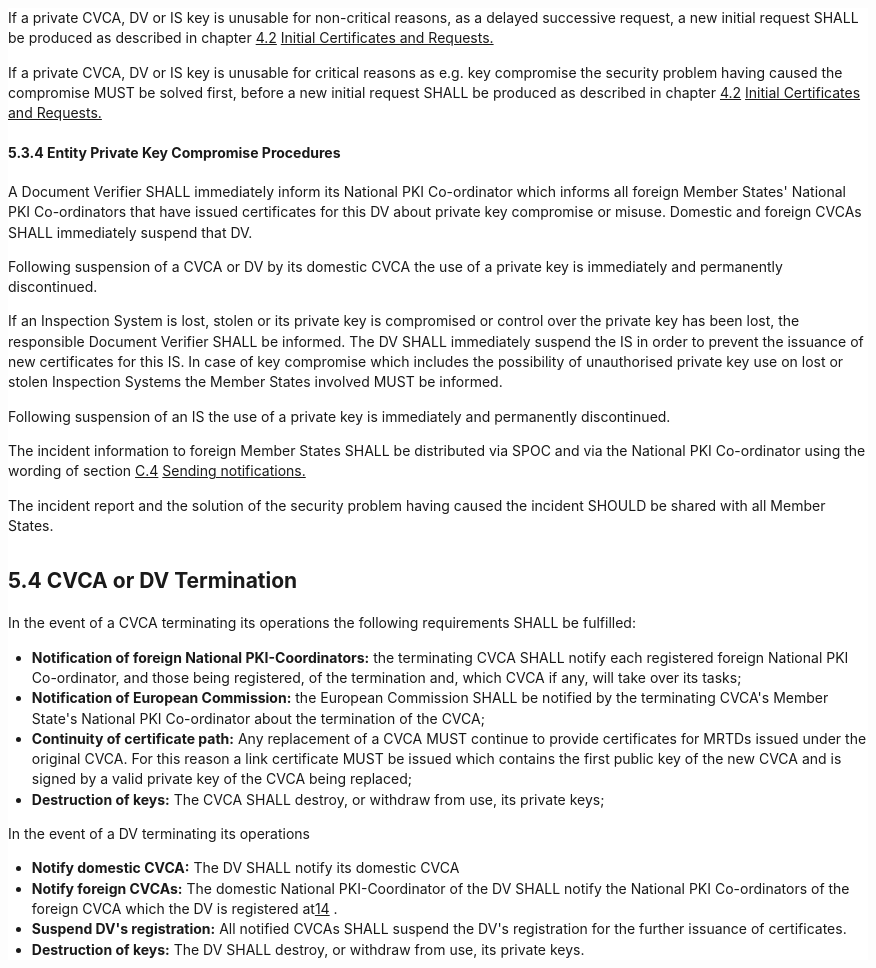 If a private CVCA, DV or IS key is unusable for non-critical reasons, as a delayed successive request, a new initial request SHALL be produced as described in chapter [4.2](#page-13-3) [Initial Certificates and Requests.](#page-13-3)

If a private CVCA, DV or IS key is unusable for critical reasons as e.g. key compromise the security problem having caused the compromise MUST be solved first, before a new initial request SHALL be produced as described in chapter [4.2](#page-13-3) [Initial Certificates and Requests.](#page-13-3)

#### <span id="page-24-1"></span>5.3.4 Entity Private Key Compromise Procedures

A Document Verifier SHALL immediately inform its National PKI Co-ordinator which informs all foreign Member States' National PKI Co-ordinators that have issued certificates for this DV about private key compromise or misuse. Domestic and foreign CVCAs SHALL immediately suspend that DV.

Following suspension of a CVCA or DV by its domestic CVCA the use of a private key is immediately and permanently discontinued.

If an Inspection System is lost, stolen or its private key is compromised or control over the private key has been lost, the responsible Document Verifier SHALL be informed. The DV SHALL immediately suspend the IS in order to prevent the issuance of new certificates for this IS. In case of key compromise which includes the possibility of unauthorised private key use on lost or stolen Inspection Systems the Member States involved MUST be informed.

Following suspension of an IS the use of a private key is immediately and permanently discontinued.

The incident information to foreign Member States SHALL be distributed via SPOC and via the National PKI Co-ordinator using the wording of section [C.4](#page-33-0) [Sending notifications.](#page-33-0)

The incident report and the solution of the security problem having caused the incident SHOULD be shared with all Member States.

## <span id="page-24-0"></span>5.4 CVCA or DV Termination

In the event of a CVCA terminating its operations the following requirements SHALL be fulfilled:

- **Notification of foreign National PKI-Coordinators:** the terminating CVCA SHALL notify each registered foreign National PKI Co-ordinator, and those being registered, of the termination and, which CVCA if any, will take over its tasks;
- **Notification of European Commission:** the European Commission SHALL be notified by the terminating CVCA's Member State's National PKI Co-ordinator about the termination of the CVCA;
- **Continuity of certificate path:** Any replacement of a CVCA MUST continue to provide certificates for MRTDs issued under the original CVCA. For this reason a link certificate MUST be issued which contains the first public key of the new CVCA and is signed by a valid private key of the CVCA being replaced;
- **Destruction of keys:** The CVCA SHALL destroy, or withdraw from use, its private keys;

In the event of a DV terminating its operations

- **Notify domestic CVCA:** The DV SHALL notify its domestic CVCA
- **Notify foreign CVCAs:** The domestic National PKI-Coordinator of the DV SHALL notify the National PKI Co-ordinators of the foreign CVCA which the DV is registered at[14](#page-24-2) .
- **Suspend DV's registration:** All notified CVCAs SHALL suspend the DV's registration for the further issuance of certificates.
- **Destruction of keys:** The DV SHALL destroy, or withdraw from use, its private keys.
